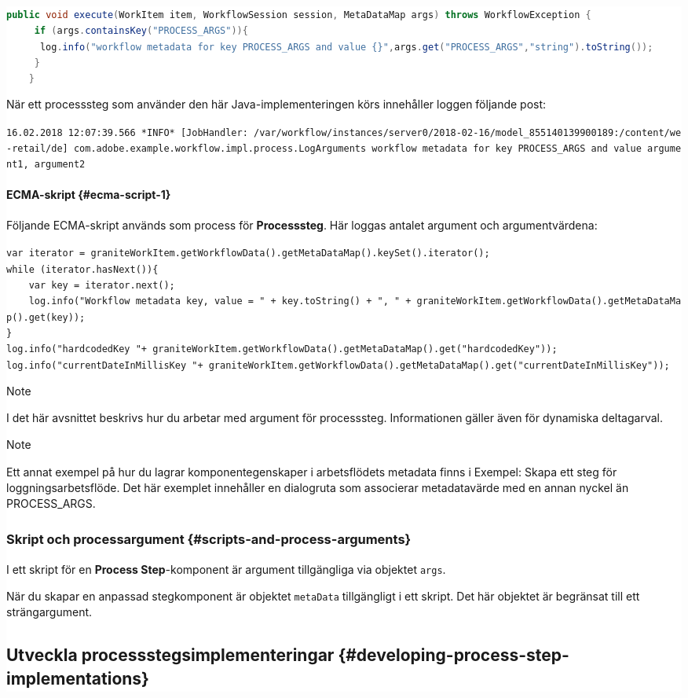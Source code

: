 ```java
public void execute(WorkItem item, WorkflowSession session, MetaDataMap args) throws WorkflowException {
     if (args.containsKey("PROCESS_ARGS")){
      log.info("workflow metadata for key PROCESS_ARGS and value {}",args.get("PROCESS_ARGS","string").toString());
     } 
    }
```

När ett processsteg som använder den här Java-implementeringen körs innehåller loggen följande post:

```xml
16.02.2018 12:07:39.566 *INFO* [JobHandler: /var/workflow/instances/server0/2018-02-16/model_855140139900189:/content/we-retail/de] com.adobe.example.workflow.impl.process.LogArguments workflow metadata for key PROCESS_ARGS and value argument1, argument2
```

#### ECMA-skript {#ecma-script-1}

Följande ECMA-skript används som process för **Processsteg**. Här loggas antalet argument och argumentvärdena:

```
var iterator = graniteWorkItem.getWorkflowData().getMetaDataMap().keySet().iterator();
while (iterator.hasNext()){
    var key = iterator.next();
    log.info("Workflow metadata key, value = " + key.toString() + ", " + graniteWorkItem.getWorkflowData().getMetaDataMap().get(key));
}
log.info("hardcodedKey "+ graniteWorkItem.getWorkflowData().getMetaDataMap().get("hardcodedKey"));
log.info("currentDateInMillisKey "+ graniteWorkItem.getWorkflowData().getMetaDataMap().get("currentDateInMillisKey"));
```

>[!NOTE]
>
>I det här avsnittet beskrivs hur du arbetar med argument för processsteg. Informationen gäller även för dynamiska deltagarval.

>[!NOTE]
>Ett annat exempel på hur du lagrar komponentegenskaper i arbetsflödets metadata finns i Exempel: Skapa ett steg för loggningsarbetsflöde. Det här exemplet innehåller en dialogruta som associerar metadatavärde med en annan nyckel än PROCESS_ARGS.

### Skript och processargument {#scripts-and-process-arguments}

I ett skript för en **Process Step**-komponent är argument tillgängliga via objektet `args`.

När du skapar en anpassad stegkomponent är objektet `metaData` tillgängligt i ett skript. Det här objektet är begränsat till ett strängargument.

## Utveckla processstegsimplementeringar {#developing-process-step-implementations}
